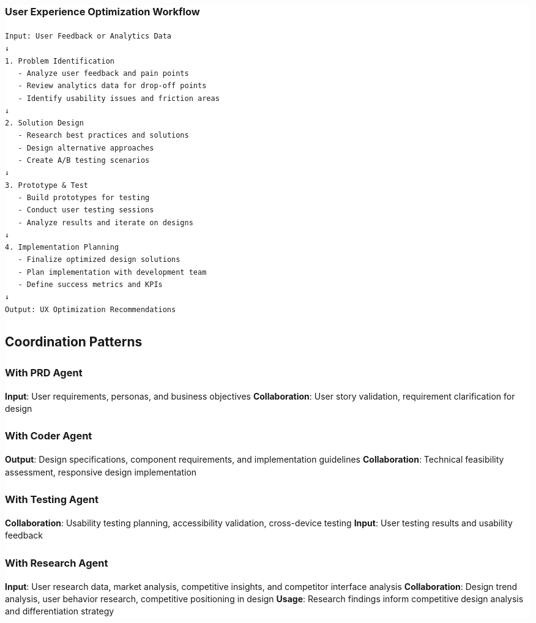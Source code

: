 ```
```

### User Experience Optimization Workflow
```
Input: User Feedback or Analytics Data
↓
1. Problem Identification
   - Analyze user feedback and pain points
   - Review analytics data for drop-off points
   - Identify usability issues and friction areas
↓
2. Solution Design
   - Research best practices and solutions
   - Design alternative approaches
   - Create A/B testing scenarios
↓
3. Prototype & Test
   - Build prototypes for testing
   - Conduct user testing sessions
   - Analyze results and iterate on designs
↓
4. Implementation Planning
   - Finalize optimized design solutions
   - Plan implementation with development team
   - Define success metrics and KPIs
↓
Output: UX Optimization Recommendations
```

## Coordination Patterns

### With PRD Agent
**Input**: User requirements, personas, and business objectives
**Collaboration**: User story validation, requirement clarification for design

### With Coder Agent
**Output**: Design specifications, component requirements, and implementation guidelines
**Collaboration**: Technical feasibility assessment, responsive design implementation

### With Testing Agent
**Collaboration**: Usability testing planning, accessibility validation, cross-device testing
**Input**: User testing results and usability feedback

### With Research Agent
**Input**: User research data, market analysis, competitive insights, and competitor interface analysis
**Collaboration**: Design trend analysis, user behavior research, competitive positioning in design
**Usage**: Research findings inform competitive design analysis and differentiation strategy
